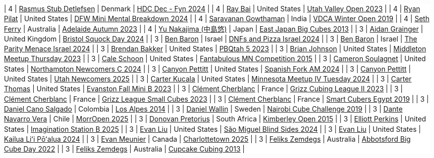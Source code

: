 | 4 | [Rasmus Stub Detlefsen](https://www.worldcubeassociation.org/persons/2014DETL01) | Denmark | [HDC Dec - Fyn 2024](https://www.worldcubeassociation.org/competitions/HverdagscubingDecemberFyn2024) |
| 4 | [Ray Bai](https://www.worldcubeassociation.org/persons/2014BAIR01) | United States | [Utah Valley Open 2023](https://www.worldcubeassociation.org/competitions/UtahValleyOpen2023) |
| 4 | [Ryan Pilat](https://www.worldcubeassociation.org/persons/2016PILA03) | United States | [DFW Mini Mental Breakdown 2024](https://www.worldcubeassociation.org/competitions/DFWMiniMentalBreakdown2024) |
| 4 | [Saravanan Gowthaman](https://www.worldcubeassociation.org/persons/2015GOWT01) | India | [VDCA Winter Open 2019](https://www.worldcubeassociation.org/competitions/VDCAWinterOpen2019) |
| 4 | [Seth Ferry](https://www.worldcubeassociation.org/persons/2017FERR01) | Australia | [Adelaide Autumn 2023](https://www.worldcubeassociation.org/competitions/AdelaideAutumn2023) |
| 4 | [Yu Nakajima (中島悠)](https://www.worldcubeassociation.org/persons/2007NAKA03) | Japan | [East Japan Big Cubes 2013](https://www.worldcubeassociation.org/competitions/EastJapanBigCubes2013) |
| 3 | [Aidan Grainger](https://www.worldcubeassociation.org/persons/2018GRAI01) | United Kingdom | [Bristol Squock Day 2024](https://www.worldcubeassociation.org/competitions/BristolSquockDay2024) |
| 3 | [Ben Baron](https://www.worldcubeassociation.org/persons/2016BARO04) | Israel | [DNFs and Pizza Israel 2024](https://www.worldcubeassociation.org/competitions/DNFsandPizzaIsrael2024) |
| 3 | [Ben Baron](https://www.worldcubeassociation.org/persons/2016BARO04) | Israel | [The Parity Menace Israel 2024](https://www.worldcubeassociation.org/competitions/TheParityMenaceIsrael2024) |
| 3 | [Brendan Bakker](https://www.worldcubeassociation.org/persons/2015BAKK01) | United States | [PBQtah 5 2023](https://www.worldcubeassociation.org/competitions/PBQtah52023) |
| 3 | [Brian Johnson](https://www.worldcubeassociation.org/persons/2013JOHN10) | United States | [Middleton Meetup Thursday 2023](https://www.worldcubeassociation.org/competitions/MiddletonMeetupThursday2023) |
| 3 | [Cale Schoon](https://www.worldcubeassociation.org/persons/2014SCHO02) | United States | [Fantabulous MN Competition 2015](https://www.worldcubeassociation.org/competitions/FantabulousMinnesota2015) |
| 3 | [Cameron Soulagnet](https://www.worldcubeassociation.org/persons/2017SOUL02) | United States | [Northampton Newcomers C 2024](https://www.worldcubeassociation.org/competitions/NorthamptonNewcomersC2024) |
| 3 | [Canyon Pettitt](https://www.worldcubeassociation.org/persons/2019PETT01) | United States | [Spanish Fork AM 2024](https://www.worldcubeassociation.org/competitions/SpanishForkAM2024) |
| 3 | [Canyon Pettitt](https://www.worldcubeassociation.org/persons/2019PETT01) | United States | [Utah Newcomers 2025](https://www.worldcubeassociation.org/competitions/UtahNewcomers2025) |
| 3 | [Carter Kucala](https://www.worldcubeassociation.org/persons/2015KUCA01) | United States | [Minnesota Meetup IV Tuesday 2024](https://www.worldcubeassociation.org/competitions/MinnesotaMeetupIVTuesday2024) |
| 3 | [Carter Thomas](https://www.worldcubeassociation.org/persons/2018THOM29) | United States | [Evanston Fall Mini B 2023](https://www.worldcubeassociation.org/competitions/EvanstonFallMiniB2023) |
| 3 | [Clément Cherblanc](https://www.worldcubeassociation.org/persons/2014CHER05) | France | [Grizz Cubing League II 2023](https://www.worldcubeassociation.org/competitions/GrizzCubingLeagueII2023) |
| 3 | [Clément Cherblanc](https://www.worldcubeassociation.org/persons/2014CHER05) | France | [Grizz League Small Cubes 2023](https://www.worldcubeassociation.org/competitions/GrizzLeagueSmallCubes2023) |
| 3 | [Clément Cherblanc](https://www.worldcubeassociation.org/persons/2014CHER05) | France | [Smart Cubers Egypt 2019](https://www.worldcubeassociation.org/competitions/SmartCubersEgypt2019) |
| 3 | [Daniel Cano Salgado](https://www.worldcubeassociation.org/persons/2011SALG01) | Colombia | [Los Alpes 2014](https://www.worldcubeassociation.org/competitions/SpeedcubingLosAlpes2014) |
| 3 | [Daniel Wallin](https://www.worldcubeassociation.org/persons/2013WALL03) | Sweden | [Nairobi Cube Challenge 2019](https://www.worldcubeassociation.org/competitions/NairobiCubeChallenge2019) |
| 3 | [Dante Navarro Vera](https://www.worldcubeassociation.org/persons/2022VERA02) | Chile | [MorrOpen 2025](https://www.worldcubeassociation.org/competitions/MorrOpen2025) |
| 3 | [Donovan Pretorius](https://www.worldcubeassociation.org/persons/2014PRET01) | South Africa | [Kimberley Open 2015](https://www.worldcubeassociation.org/competitions/KimberleyOpen2015) |
| 3 | [Elliott Perkins](https://www.worldcubeassociation.org/persons/2018PERK01) | United States | [Imagination Station B 2025](https://www.worldcubeassociation.org/competitions/ImaginationStationB2025) |
| 3 | [Evan Liu](https://www.worldcubeassociation.org/persons/2009LIUE01) | United States | [São Miguel Blind Sides 2024](https://www.worldcubeassociation.org/competitions/SaoMiguelBlindSides2024) |
| 3 | [Evan Liu](https://www.worldcubeassociation.org/persons/2009LIUE01) | United States | [Kailua Liʻi Pōʻalua 2024](https://www.worldcubeassociation.org/competitions/KailuaLiiPoalua2024) |
| 3 | [Evan Meunier](https://www.worldcubeassociation.org/persons/2020MEUN01) | Canada | [Charlottetown 2025](https://www.worldcubeassociation.org/competitions/Charlottetown2025) |
| 3 | [Feliks Zemdegs](https://www.worldcubeassociation.org/persons/2009ZEMD01) | Australia | [Abbotsford Big Cube Day 2022](https://www.worldcubeassociation.org/competitions/AbbotsfordBigCubeDay2022) |
| 3 | [Feliks Zemdegs](https://www.worldcubeassociation.org/persons/2009ZEMD01) | Australia | [Cupcake Cubing 2013](https://www.worldcubeassociation.org/competitions/CupcakeCubing2013) |